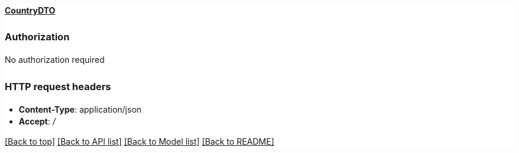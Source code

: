 [**CountryDTO**](CountryDTO.md)

### Authorization

No authorization required

### HTTP request headers

 - **Content-Type**: application/json
 - **Accept**: */*

[[Back to top]](#) [[Back to API list]](../README.md#documentation-for-api-endpoints) [[Back to Model list]](../README.md#documentation-for-models) [[Back to README]](../README.md)

